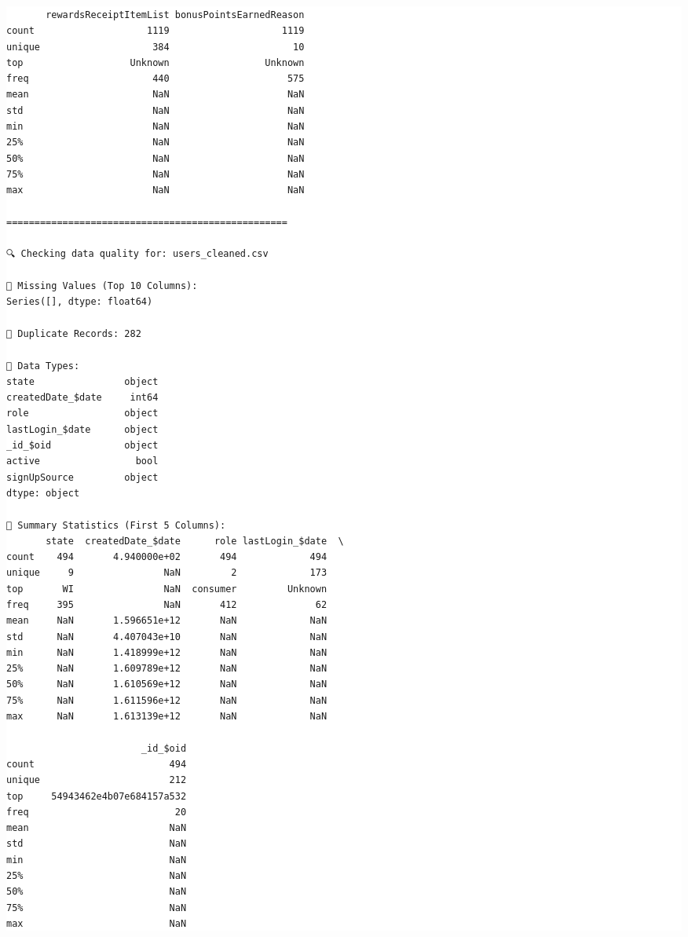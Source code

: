            rewardsReceiptItemList bonusPointsEarnedReason  
    count                    1119                    1119  
    unique                    384                      10  
    top                   Unknown                 Unknown  
    freq                      440                     575  
    mean                      NaN                     NaN  
    std                       NaN                     NaN  
    min                       NaN                     NaN  
    25%                       NaN                     NaN  
    50%                       NaN                     NaN  
    75%                       NaN                     NaN  
    max                       NaN                     NaN  
    
    ==================================================
    
    🔍 Checking data quality for: users_cleaned.csv
    
    🔹 Missing Values (Top 10 Columns):
    Series([], dtype: float64)
    
    🔹 Duplicate Records: 282
    
    🔹 Data Types:
    state                object
    createdDate_$date     int64
    role                 object
    lastLogin_$date      object
    _id_$oid             object
    active                 bool
    signUpSource         object
    dtype: object
    
    🔹 Summary Statistics (First 5 Columns):
           state  createdDate_$date      role lastLogin_$date  \
    count    494       4.940000e+02       494             494   
    unique     9                NaN         2             173   
    top       WI                NaN  consumer         Unknown   
    freq     395                NaN       412              62   
    mean     NaN       1.596651e+12       NaN             NaN   
    std      NaN       4.407043e+10       NaN             NaN   
    min      NaN       1.418999e+12       NaN             NaN   
    25%      NaN       1.609789e+12       NaN             NaN   
    50%      NaN       1.610569e+12       NaN             NaN   
    75%      NaN       1.611596e+12       NaN             NaN   
    max      NaN       1.613139e+12       NaN             NaN   
    
                            _id_$oid  
    count                        494  
    unique                       212  
    top     54943462e4b07e684157a532  
    freq                          20  
    mean                         NaN  
    std                          NaN  
    min                          NaN  
    25%                          NaN  
    50%                          NaN  
    75%                          NaN  
    max                          NaN  
    